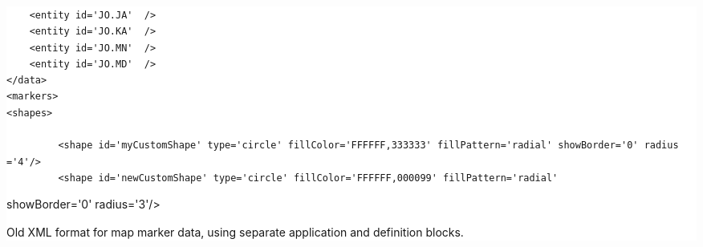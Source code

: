 		<entity id='JO.JA'  />
		<entity id='JO.KA'  />
		<entity id='JO.MN'  />
		<entity id='JO.MD'  />
	</data>
	<markers>
	<shapes>

		     <shape id='myCustomShape' type='circle' fillColor='FFFFFF,333333' fillPattern='radial' showBorder='0' radius='4'/>
			 <shape id='newCustomShape' type='circle' fillColor='FFFFFF,000099' fillPattern='radial'
showBorder='0' radius='3'/>
    </shapes>
		<definition>
			<marker id='Am' x='129.49' y='206.41' label='Amman' labelPos='right'  />
			<marker id='01' x='124.39' y='115.67' label='Irbid'  />
			<marker id='02' x='141.72' y='183.98' label='Az Zarqa' labelPos='right'  />
			<marker id='03' x='126.43' y='327.75' label='Al Karak' labelPos='right'  />
			<marker id='05' x='145.8' y='403.2' label='Ma&apos;an'  />
			<marker id='06' x='26.5' y='527.59' label='Al Aqabah' labelPos='right'  />
		</definition>
		<application>
			<marker id='Am' shapeId='myCustomShape'  />
			<marker id='01' shapeId='newCustomShape'  />
			<marker id='02' shapeId='newCustomShape'  />
			<marker id='03' shapeId='newCustomShape'  />
			<marker id='05' shapeId='newCustomShape'  />
			<marker id='06' shapeId='newCustomShape'  />
		</application>
	</markers>
</map>
</code></pre>

<p class='text-success'>Old XML format for map marker data, using separate application and definition blocks.</p>

</div>
</div>
</div>
